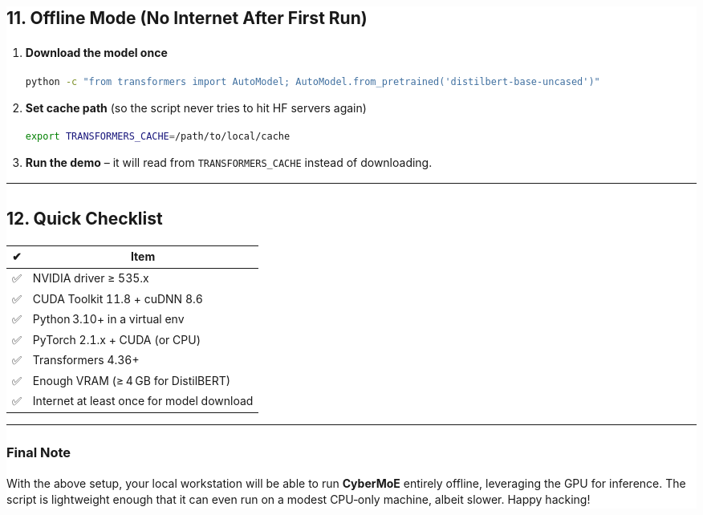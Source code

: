 
## 11. Offline Mode (No Internet After First Run)

1. **Download the model once**  
   ```bash
   python -c "from transformers import AutoModel; AutoModel.from_pretrained('distilbert-base-uncased')"
   ```

2. **Set cache path** (so the script never tries to hit HF servers again)

   ```bash
   export TRANSFORMERS_CACHE=/path/to/local/cache
   ```

3. **Run the demo** – it will read from `TRANSFORMERS_CACHE` instead of downloading.

---

## 12. Quick Checklist

| ✔ | Item |
|---|------|
| ✅ | NVIDIA driver ≥ 535.x |
| ✅ | CUDA Toolkit 11.8 + cuDNN 8.6 |
| ✅ | Python 3.10+ in a virtual env |
| ✅ | PyTorch 2.1.x + CUDA (or CPU) |
| ✅ | Transformers 4.36+ |
| ✅ | Enough VRAM (≥ 4 GB for DistilBERT) |
| ✅ | Internet at least once for model download |

---

### Final Note

With the above setup, your local workstation will be able to run **CyberMoE** entirely offline, leveraging the GPU for inference. The script is lightweight enough that it can even run on a modest CPU‑only machine, albeit slower. Happy hacking!